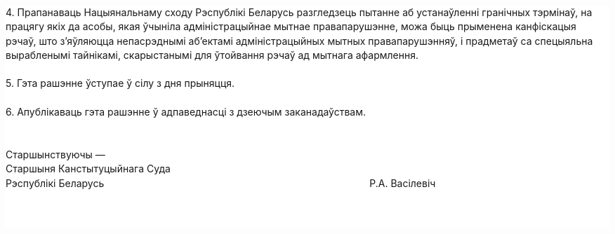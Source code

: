</div>
<div data-align="justify">
4. Прапанаваць Нацыянальнаму сходу Рэспублікі Беларусь разгледзець пытанне аб устанаўленні гранічных тэрмінаў, на працягу якіх да асобы, якая ўчыніла адміністрацыйнае мытнае правапарушэнне, можа быць прыменена канфіскацыя рэчаў, што з’яўляюцца непасрэднымі аб’ектамі адміністрацыйных мытных правапарушэнняў, і прадметаў са спецыяльна вырабленымі тайнікамі, скарыстанымі для ўтойвання рэчаў ад мытнага афармлення.
</div>
<div data-align="justify">
 
</div>
<div data-align="justify">
5. Гэта рашэнне ўступае ў сілу з дня прыняцця.
</div>
<div data-align="justify">
 
</div>
<div data-align="justify">
6. Апублікаваць гэта рашэнне ў адпаведнасці з дзеючым заканадаўствам.
</div>
<div>
 
</div>
<div>
 
</div>
<div>
Старшынствуючы —
</div>
<div>
Старшыня Канстытуцыйнага Суда
</div>
<div>
Рэспублікі Беларусь <span>                                                                                               Р.А. Васілевіч</span>
</div>
<div>
 
</div></td>
</tr>
</tbody>
</table>

</div>

<div class="terminator">

 

</div>

</div>

</div>

</div>

</div>
